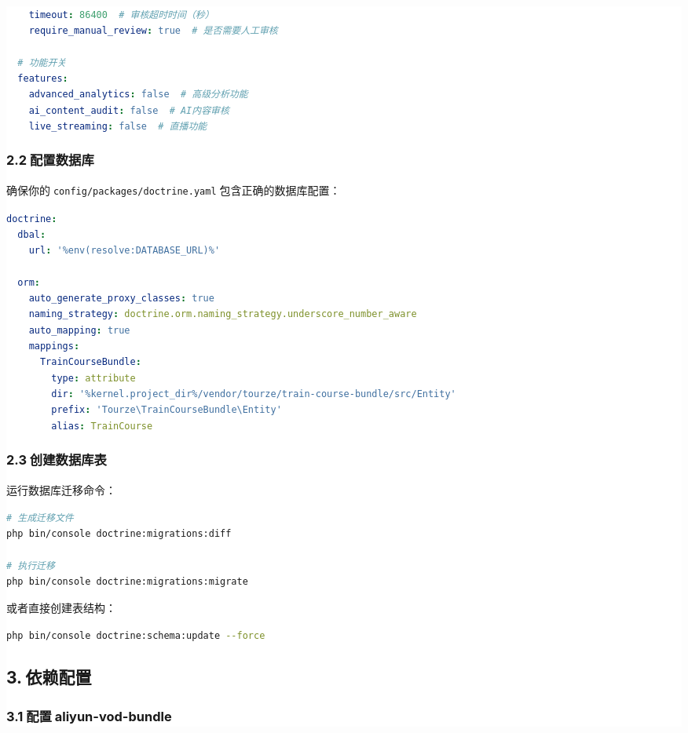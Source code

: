 ```yaml
    timeout: 86400  # 审核超时时间（秒）
    require_manual_review: true  # 是否需要人工审核

  # 功能开关
  features:
    advanced_analytics: false  # 高级分析功能
    ai_content_audit: false  # AI内容审核
    live_streaming: false  # 直播功能
```

### 2.2 配置数据库

确保你的 `config/packages/doctrine.yaml` 包含正确的数据库配置：

```yaml
doctrine:
  dbal:
    url: '%env(resolve:DATABASE_URL)%'
    
  orm:
    auto_generate_proxy_classes: true
    naming_strategy: doctrine.orm.naming_strategy.underscore_number_aware
    auto_mapping: true
    mappings:
      TrainCourseBundle:
        type: attribute
        dir: '%kernel.project_dir%/vendor/tourze/train-course-bundle/src/Entity'
        prefix: 'Tourze\TrainCourseBundle\Entity'
        alias: TrainCourse
```

### 2.3 创建数据库表

运行数据库迁移命令：

```bash
# 生成迁移文件
php bin/console doctrine:migrations:diff

# 执行迁移
php bin/console doctrine:migrations:migrate
```

或者直接创建表结构：

```bash
php bin/console doctrine:schema:update --force
```

## 3. 依赖配置

### 3.1 配置 aliyun-vod-bundle
